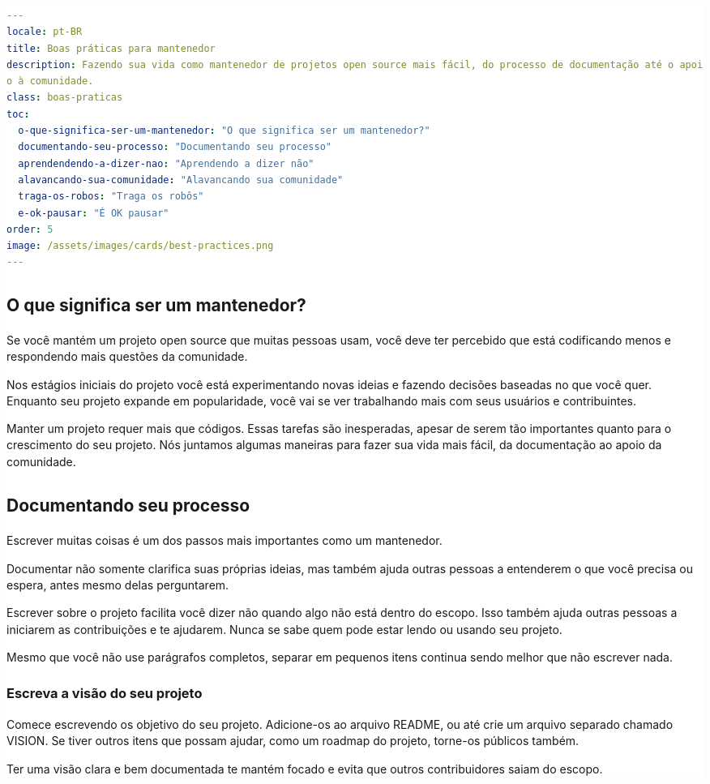 ```yaml
---
locale: pt-BR
title: Boas práticas para mantenedor
description: Fazendo sua vida como mantenedor de projetos open source mais fácil, do processo de documentação até o apoio à comunidade.
class: boas-praticas
toc:
  o-que-significa-ser-um-mantenedor: "O que significa ser um mantenedor?"
  documentando-seu-processo: "Documentando seu processo"
  aprendendendo-a-dizer-nao: "Aprendendo a dizer não"
  alavancando-sua-comunidade: "Alavancando sua comunidade"
  traga-os-robos: "Traga os robôs"
  e-ok-pausar: "É OK pausar"
order: 5
image: /assets/images/cards/best-practices.png
---
```


## O que significa ser um mantenedor?

Se você mantém um projeto open source que muitas pessoas usam, você deve ter percebido que está codificando menos e respondendo mais questões da comunidade.

Nos estágios iniciais do projeto você está experimentando novas ideias e fazendo decisões baseadas no que você quer. Enquanto seu projeto expande em popularidade, você vai se ver trabalhando mais com seus usuários e contribuintes.

Manter um projeto requer mais que códigos. Essas tarefas são inesperadas, apesar de serem tão importantes quanto para o crescimento do seu projeto. Nós juntamos algumas maneiras para fazer sua vida mais fácil, da documentação ao apoio da comunidade.

## Documentando seu processo

Escrever muitas coisas é um dos passos mais importantes como um mantenedor.

Documentar não somente clarifica suas próprias ideias, mas também ajuda outras pessoas a entenderem o que você precisa ou espera, antes mesmo delas perguntarem.

Escrever sobre o projeto facilita você dizer não quando algo não está dentro do escopo. Isso também ajuda outras pessoas a iniciarem as contribuições e te ajudarem. Nunca se sabe quem pode estar lendo ou usando seu projeto.

Mesmo que você não use parágrafos completos, separar em pequenos itens continua sendo melhor que não escrever nada.

### Escreva a visão do seu projeto

Comece escrevendo os objetivo do seu projeto. Adicione-os ao arquivo README, ou até crie um arquivo separado chamado VISION. Se tiver outros itens que possam ajudar, como um roadmap do projeto, torne-os públicos também.

Ter uma visão clara e bem documentada te mantém focado e evita que outros contribuidores saiam do escopo.
